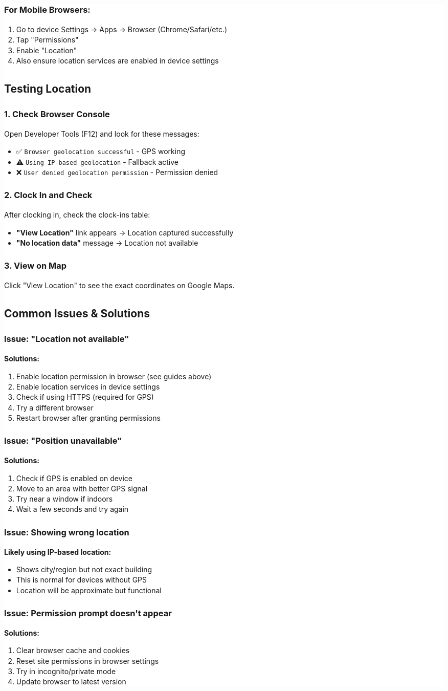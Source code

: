 ### For Mobile Browsers:
1. Go to device Settings → Apps → Browser (Chrome/Safari/etc.)
2. Tap "Permissions"
3. Enable "Location"
4. Also ensure location services are enabled in device settings

## Testing Location

### 1. Check Browser Console
Open Developer Tools (F12) and look for these messages:
- ✅ `Browser geolocation successful` - GPS working
- ⚠️ `Using IP-based geolocation` - Fallback active
- ❌ `User denied geolocation permission` - Permission denied

### 2. Clock In and Check
After clocking in, check the clock-ins table:
- **"View Location"** link appears → Location captured successfully
- **"No location data"** message → Location not available

### 3. View on Map
Click "View Location" to see the exact coordinates on Google Maps.

## Common Issues & Solutions

### Issue: "Location not available"
**Solutions:**
1. Enable location permission in browser (see guides above)
2. Enable location services in device settings
3. Check if using HTTPS (required for GPS)
4. Try a different browser
5. Restart browser after granting permissions

### Issue: "Position unavailable"
**Solutions:**
1. Check if GPS is enabled on device
2. Move to an area with better GPS signal
3. Try near a window if indoors
4. Wait a few seconds and try again

### Issue: Showing wrong location
**Likely using IP-based location:**
- Shows city/region but not exact building
- This is normal for devices without GPS
- Location will be approximate but functional

### Issue: Permission prompt doesn't appear
**Solutions:**
1. Clear browser cache and cookies
2. Reset site permissions in browser settings
3. Try in incognito/private mode
4. Update browser to latest version

